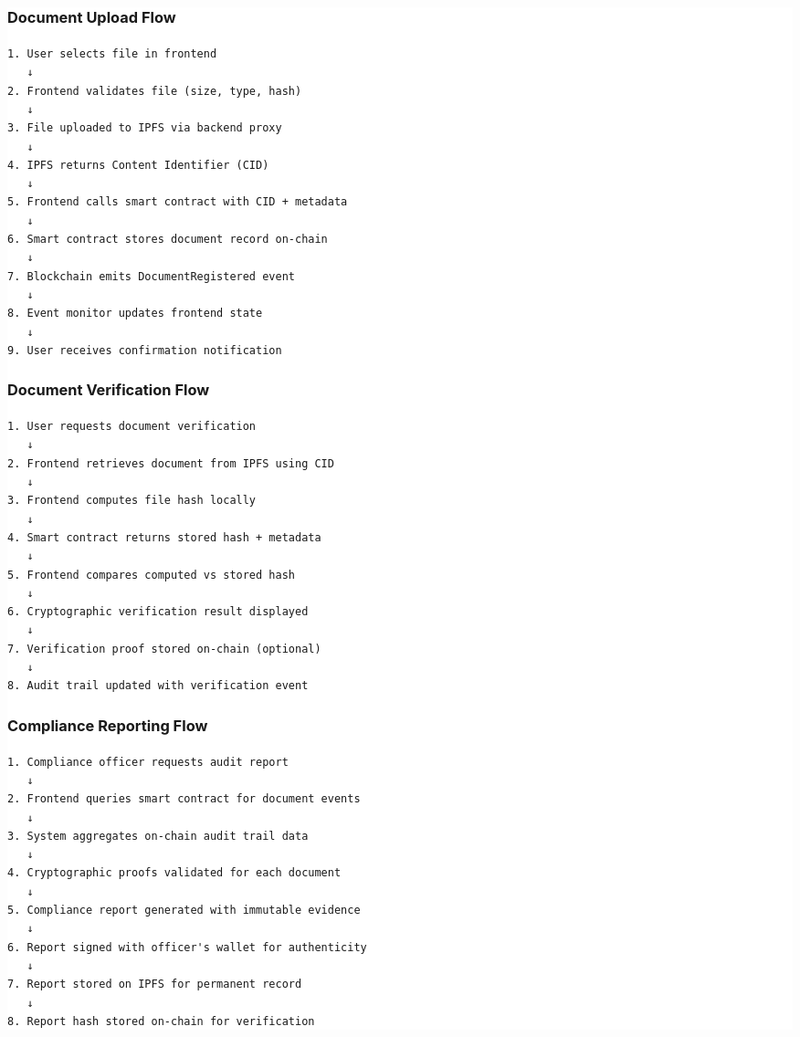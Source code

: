### Document Upload Flow
```
1. User selects file in frontend
   ↓
2. Frontend validates file (size, type, hash)
   ↓
3. File uploaded to IPFS via backend proxy
   ↓
4. IPFS returns Content Identifier (CID)
   ↓
5. Frontend calls smart contract with CID + metadata
   ↓
6. Smart contract stores document record on-chain
   ↓
7. Blockchain emits DocumentRegistered event
   ↓
8. Event monitor updates frontend state
   ↓
9. User receives confirmation notification
```

### Document Verification Flow
```
1. User requests document verification
   ↓
2. Frontend retrieves document from IPFS using CID
   ↓
3. Frontend computes file hash locally
   ↓
4. Smart contract returns stored hash + metadata
   ↓
5. Frontend compares computed vs stored hash
   ↓
6. Cryptographic verification result displayed
   ↓
7. Verification proof stored on-chain (optional)
   ↓
8. Audit trail updated with verification event
```

### Compliance Reporting Flow
```
1. Compliance officer requests audit report
   ↓
2. Frontend queries smart contract for document events
   ↓
3. System aggregates on-chain audit trail data
   ↓
4. Cryptographic proofs validated for each document
   ↓
5. Compliance report generated with immutable evidence
   ↓
6. Report signed with officer's wallet for authenticity
   ↓
7. Report stored on IPFS for permanent record
   ↓
8. Report hash stored on-chain for verification
```
